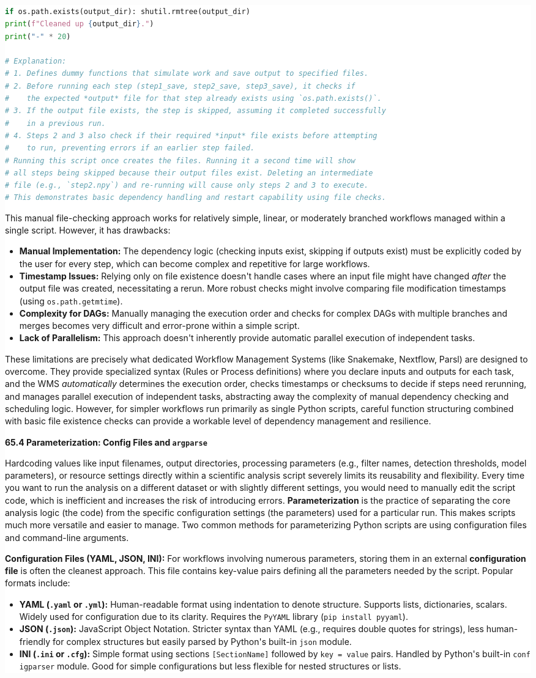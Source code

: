```python
if os.path.exists(output_dir): shutil.rmtree(output_dir)
print(f"Cleaned up {output_dir}.")
print("-" * 20)

# Explanation:
# 1. Defines dummy functions that simulate work and save output to specified files.
# 2. Before running each step (step1_save, step2_save, step3_save), it checks if 
#    the expected *output* file for that step already exists using `os.path.exists()`.
# 3. If the output file exists, the step is skipped, assuming it completed successfully 
#    in a previous run.
# 4. Steps 2 and 3 also check if their required *input* file exists before attempting 
#    to run, preventing errors if an earlier step failed.
# Running this script once creates the files. Running it a second time will show 
# all steps being skipped because their output files exist. Deleting an intermediate 
# file (e.g., `step2.npy`) and re-running will cause only steps 2 and 3 to execute.
# This demonstrates basic dependency handling and restart capability using file checks.
```

This manual file-checking approach works for relatively simple, linear, or moderately branched workflows managed within a single script. However, it has drawbacks:
*   **Manual Implementation:** The dependency logic (checking inputs exist, skipping if outputs exist) must be explicitly coded by the user for every step, which can become complex and repetitive for large workflows.
*   **Timestamp Issues:** Relying only on file existence doesn't handle cases where an input file might have changed *after* the output file was created, necessitating a rerun. More robust checks might involve comparing file modification timestamps (using `os.path.getmtime`).
*   **Complexity for DAGs:** Manually managing the execution order and checks for complex DAGs with multiple branches and merges becomes very difficult and error-prone within a simple script.
*   **Lack of Parallelism:** This approach doesn't inherently provide automatic parallel execution of independent tasks.

These limitations are precisely what dedicated Workflow Management Systems (like Snakemake, Nextflow, Parsl) are designed to overcome. They provide specialized syntax (Rules or Process definitions) where you declare inputs and outputs for each task, and the WMS *automatically* determines the execution order, checks timestamps or checksums to decide if steps need rerunning, and manages parallel execution of independent tasks, abstracting away the complexity of manual dependency checking and scheduling logic. However, for simpler workflows run primarily as single Python scripts, careful function structuring combined with basic file existence checks can provide a workable level of dependency management and resilience.

**65.4 Parameterization: Config Files and `argparse`**

Hardcoding values like input filenames, output directories, processing parameters (e.g., filter names, detection thresholds, model parameters), or resource settings directly within a scientific analysis script severely limits its reusability and flexibility. Every time you want to run the analysis on a different dataset or with slightly different settings, you would need to manually edit the script code, which is inefficient and increases the risk of introducing errors. **Parameterization** is the practice of separating the core analysis logic (the code) from the specific configuration settings (the parameters) used for a particular run. This makes scripts much more versatile and easier to manage. Two common methods for parameterizing Python scripts are using configuration files and command-line arguments.

**Configuration Files (YAML, JSON, INI):** For workflows involving numerous parameters, storing them in an external **configuration file** is often the cleanest approach. This file contains key-value pairs defining all the parameters needed by the script. Popular formats include:
*   **YAML (`.yaml` or `.yml`):** Human-readable format using indentation to denote structure. Supports lists, dictionaries, scalars. Widely used for configuration due to its clarity. Requires the `PyYAML` library (`pip install pyyaml`).
*   **JSON (`.json`):** JavaScript Object Notation. Stricter syntax than YAML (e.g., requires double quotes for strings), less human-friendly for complex structures but easily parsed by Python's built-in `json` module.
*   **INI (`.ini` or `.cfg`):** Simple format using sections `[SectionName]` followed by `key = value` pairs. Handled by Python's built-in `configparser` module. Good for simple configurations but less flexible for nested structures or lists.
